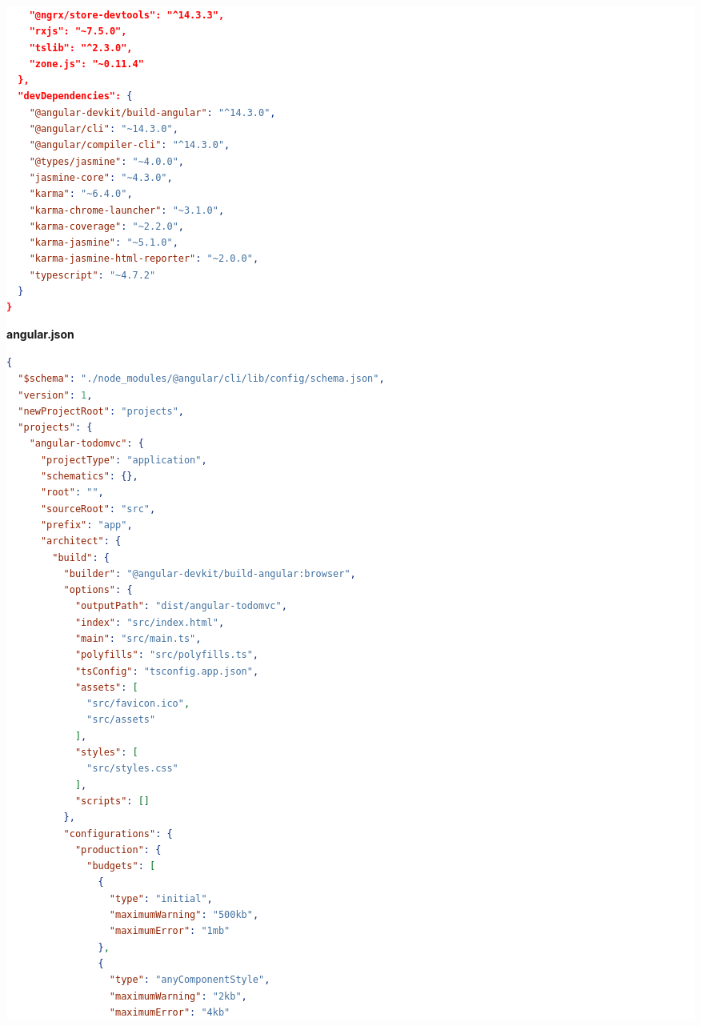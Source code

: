 ```json
    "@ngrx/store-devtools": "^14.3.3",
    "rxjs": "~7.5.0",
    "tslib": "^2.3.0",
    "zone.js": "~0.11.4"
  },
  "devDependencies": {
    "@angular-devkit/build-angular": "^14.3.0",
    "@angular/cli": "~14.3.0",
    "@angular/compiler-cli": "^14.3.0",
    "@types/jasmine": "~4.0.0",
    "jasmine-core": "~4.3.0",
    "karma": "~6.4.0",
    "karma-chrome-launcher": "~3.1.0",
    "karma-coverage": "~2.2.0",
    "karma-jasmine": "~5.1.0",
    "karma-jasmine-html-reporter": "~2.0.0",
    "typescript": "~4.7.2"
  }
}
```

**angular.json**
```json
{
  "$schema": "./node_modules/@angular/cli/lib/config/schema.json",
  "version": 1,
  "newProjectRoot": "projects",
  "projects": {
    "angular-todomvc": {
      "projectType": "application",
      "schematics": {},
      "root": "",
      "sourceRoot": "src",
      "prefix": "app",
      "architect": {
        "build": {
          "builder": "@angular-devkit/build-angular:browser",
          "options": {
            "outputPath": "dist/angular-todomvc",
            "index": "src/index.html",
            "main": "src/main.ts",
            "polyfills": "src/polyfills.ts",
            "tsConfig": "tsconfig.app.json",
            "assets": [
              "src/favicon.ico",
              "src/assets"
            ],
            "styles": [
              "src/styles.css"
            ],
            "scripts": []
          },
          "configurations": {
            "production": {
              "budgets": [
                {
                  "type": "initial",
                  "maximumWarning": "500kb",
                  "maximumError": "1mb"
                },
                {
                  "type": "anyComponentStyle",
                  "maximumWarning": "2kb",
                  "maximumError": "4kb"
```